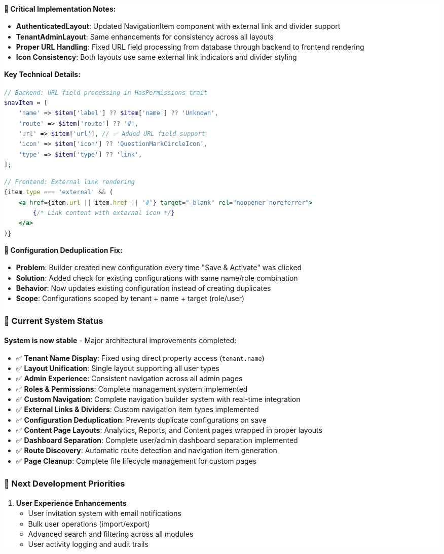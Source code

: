 **🚨 Critical Implementation Notes:**

- **AuthenticatedLayout**: Updated NavigationItem component with external link and divider support
- **TenantAdminLayout**: Same enhancements for consistency across all layouts
- **Proper URL Handling**: Fixed URL field processing from database through backend to frontend rendering
- **Icon Consistency**: Both layouts use same external link indicators and divider styling

**Key Technical Details:**
```php
// Backend: URL field processing in HasPermissions trait
$navItem = [
    'name' => $item['label'] ?? $item['name'] ?? 'Unknown',
    'route' => $item['route'] ?? '#',
    'url' => $item['url'], // ✅ Added URL field support
    'icon' => $item['icon'] ?? 'QuestionMarkCircleIcon',
    'type' => $item['type'] ?? 'link',
];
```

```jsx
// Frontend: External link rendering
{item.type === 'external' && (
    <a href={item.url || item.href || '#'} target="_blank" rel="noopener noreferrer">
        {/* Link content with external icon */}
    </a>
)}
```

**🔧 Configuration Deduplication Fix:**
- **Problem**: Builder created new configuration every time "Save & Activate" was clicked
- **Solution**: Added check for existing configurations with same name/role combination
- **Behavior**: Now updates existing configuration instead of creating duplicates
- **Scope**: Configurations scoped by tenant + name + target (role/user)

### 🔄 Current System Status
**System is now stable** - Major architectural improvements completed:
- ✅ **Tenant Name Display**: Fixed using direct property access (`tenant.name`)
- ✅ **Layout Unification**: Single layout supporting all user types  
- ✅ **Admin Experience**: Consistent navigation across all admin pages
- ✅ **Roles & Permissions**: Complete management system implemented
- ✅ **Custom Navigation**: Complete navigation builder system with real-time integration
- ✅ **External Links & Dividers**: Custom navigation item types implemented
- ✅ **Configuration Deduplication**: Prevents duplicate configurations on save
- ✅ **Content Page Layouts**: Analytics, Reports, and Content pages wrapped in proper layouts
- ✅ **Dashboard Separation**: Complete user/admin dashboard separation implemented
- ✅ **Route Discovery**: Automatic route detection and navigation item generation
- ✅ **Page Cleanup**: Complete file lifecycle management for custom pages

### 🎯 Next Development Priorities
1. **User Experience Enhancements**
   - User invitation system with email notifications
   - Bulk user operations (import/export)
   - Advanced search and filtering across all modules
   - User activity logging and audit trails
